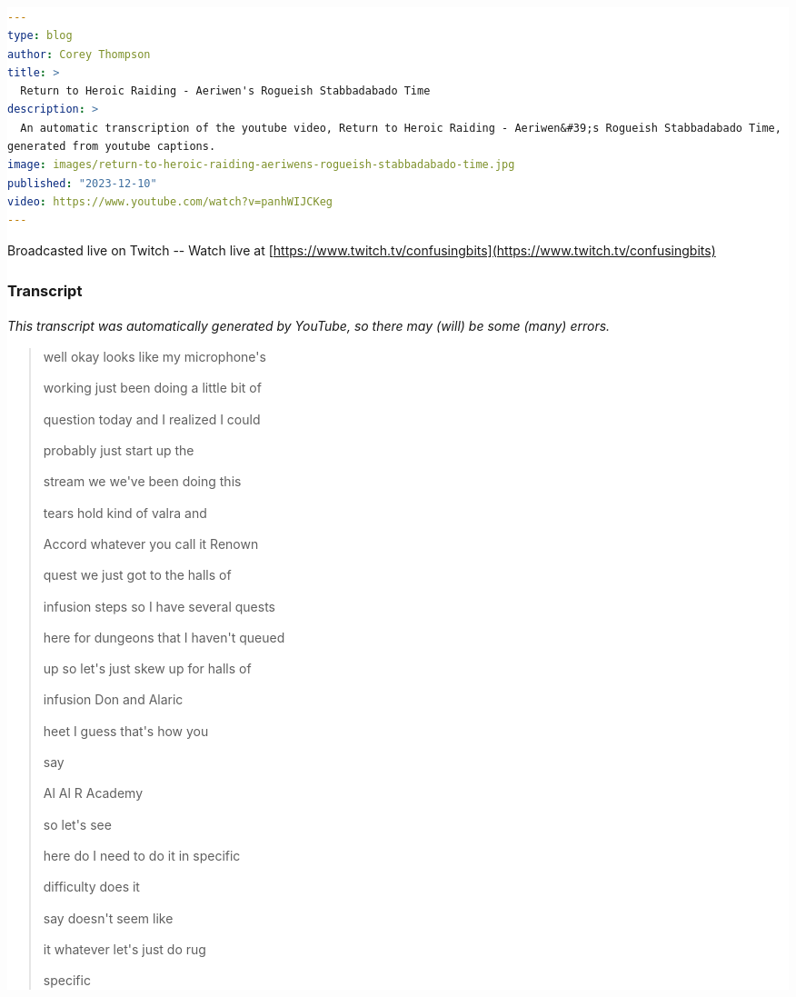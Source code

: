 ```yaml
---
type: blog
author: Corey Thompson
title: >
  Return to Heroic Raiding - Aeriwen's Rogueish Stabbadabado Time
description: >
  An automatic transcription of the youtube video, Return to Heroic Raiding - Aeriwen&#39;s Rogueish Stabbadabado Time, generated from youtube captions.
image: images/return-to-heroic-raiding-aeriwens-rogueish-stabbadabado-time.jpg
published: "2023-12-10"
video: https://www.youtube.com/watch?v=panhWIJCKeg
---
```


Broadcasted live on Twitch -- Watch live at [https://www.twitch.tv/confusingbits](https://www.twitch.tv/confusingbits)

### Transcript

*This transcript was automatically generated by YouTube, so there may (will) be some (many) errors.*

>well okay looks like my microphone&#39;s
>
> working just been doing a little bit of
>
> question today and I realized I could
>
> probably just start up the
>
> stream we we&#39;ve been doing this
>
> tears hold kind of valra and
>
> Accord whatever you call it Renown
>
> quest we just got to the halls of
>
> infusion steps so I have several quests
>
> here for dungeons that I haven&#39;t queued
>
> up so let&#39;s just skew up for halls of
>
> infusion Don and Alaric
>
> heet I guess that&#39;s how you
>
> say
>
> Al Al R Academy
>
> so let&#39;s see
>
> here do I need to do it in specific
>
> difficulty does it
>
> say doesn&#39;t seem like
>
> it whatever let&#39;s just do rug
>
> specific